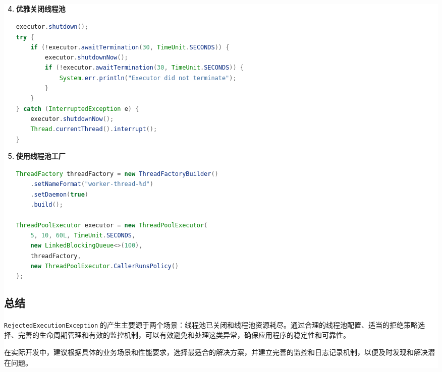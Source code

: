 4. **优雅关闭线程池**
   ```java
   executor.shutdown();
   try {
       if (!executor.awaitTermination(30, TimeUnit.SECONDS)) {
           executor.shutdownNow();
           if (!executor.awaitTermination(30, TimeUnit.SECONDS)) {
               System.err.println("Executor did not terminate");
           }
       }
   } catch (InterruptedException e) {
       executor.shutdownNow();
       Thread.currentThread().interrupt();
   }
   ```

5. **使用线程池工厂**
   ```java
   ThreadFactory threadFactory = new ThreadFactoryBuilder()
       .setNameFormat("worker-thread-%d")
       .setDaemon(true)
       .build();
   
   ThreadPoolExecutor executor = new ThreadPoolExecutor(
       5, 10, 60L, TimeUnit.SECONDS,
       new LinkedBlockingQueue<>(100),
       threadFactory,
       new ThreadPoolExecutor.CallerRunsPolicy()
   );
   ```

## 总结

`RejectedExecutionException` 的产生主要源于两个场景：线程池已关闭和线程池资源耗尽。通过合理的线程池配置、适当的拒绝策略选择、完善的生命周期管理和有效的监控机制，可以有效避免和处理这类异常，确保应用程序的稳定性和可靠性。

在实际开发中，建议根据具体的业务场景和性能要求，选择最适合的解决方案，并建立完善的监控和日志记录机制，以便及时发现和解决潜在问题。
